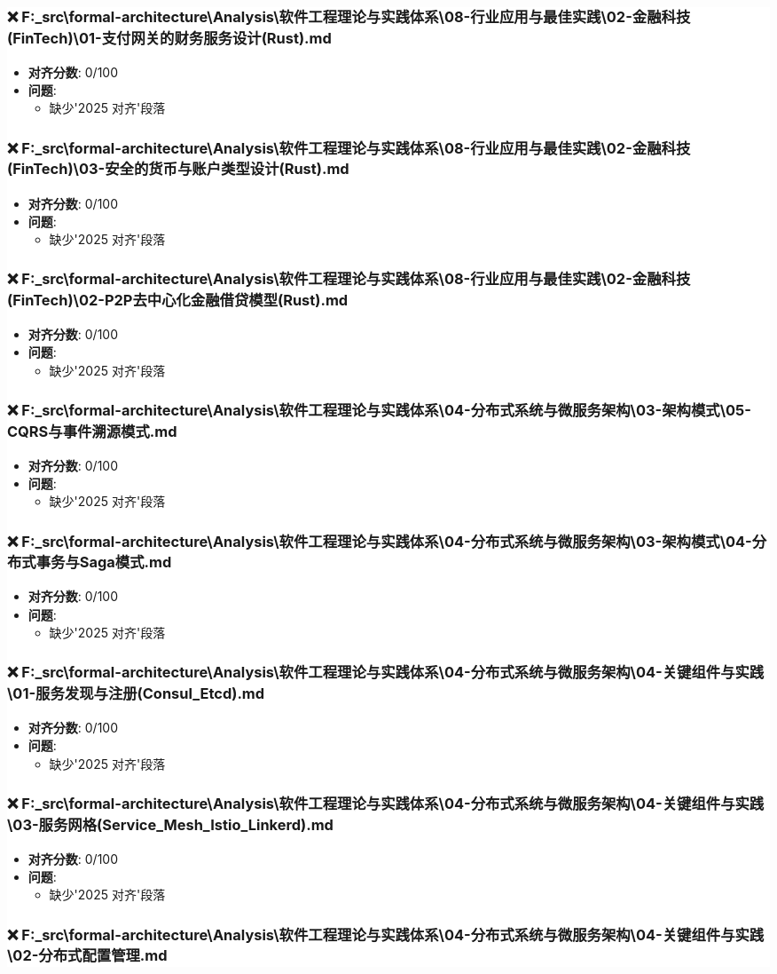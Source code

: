 ### ❌ F:\_src\formal-architecture\Analysis\软件工程理论与实践体系\08-行业应用与最佳实践\02-金融科技(FinTech)\01-支付网关的财务服务设计(Rust).md

- **对齐分数**: 0/100
- **问题**:
  - 缺少'2025 对齐'段落

### ❌ F:\_src\formal-architecture\Analysis\软件工程理论与实践体系\08-行业应用与最佳实践\02-金融科技(FinTech)\03-安全的货币与账户类型设计(Rust).md

- **对齐分数**: 0/100
- **问题**:
  - 缺少'2025 对齐'段落

### ❌ F:\_src\formal-architecture\Analysis\软件工程理论与实践体系\08-行业应用与最佳实践\02-金融科技(FinTech)\02-P2P去中心化金融借贷模型(Rust).md

- **对齐分数**: 0/100
- **问题**:
  - 缺少'2025 对齐'段落

### ❌ F:\_src\formal-architecture\Analysis\软件工程理论与实践体系\04-分布式系统与微服务架构\03-架构模式\05-CQRS与事件溯源模式.md

- **对齐分数**: 0/100
- **问题**:
  - 缺少'2025 对齐'段落

### ❌ F:\_src\formal-architecture\Analysis\软件工程理论与实践体系\04-分布式系统与微服务架构\03-架构模式\04-分布式事务与Saga模式.md

- **对齐分数**: 0/100
- **问题**:
  - 缺少'2025 对齐'段落

### ❌ F:\_src\formal-architecture\Analysis\软件工程理论与实践体系\04-分布式系统与微服务架构\04-关键组件与实践\01-服务发现与注册(Consul_Etcd).md

- **对齐分数**: 0/100
- **问题**:
  - 缺少'2025 对齐'段落

### ❌ F:\_src\formal-architecture\Analysis\软件工程理论与实践体系\04-分布式系统与微服务架构\04-关键组件与实践\03-服务网格(Service_Mesh_Istio_Linkerd).md

- **对齐分数**: 0/100
- **问题**:
  - 缺少'2025 对齐'段落

### ❌ F:\_src\formal-architecture\Analysis\软件工程理论与实践体系\04-分布式系统与微服务架构\04-关键组件与实践\02-分布式配置管理.md
